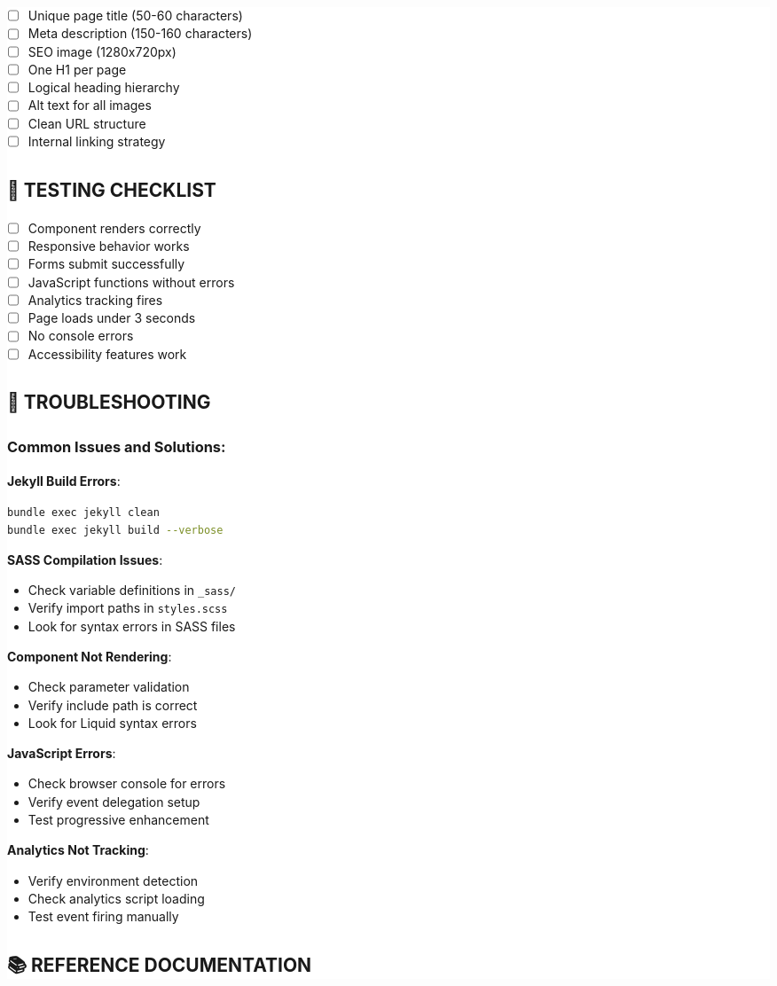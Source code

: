 - [ ] Unique page title (50-60 characters)
- [ ] Meta description (150-160 characters)
- [ ] SEO image (1280x720px)
- [ ] One H1 per page
- [ ] Logical heading hierarchy
- [ ] Alt text for all images
- [ ] Clean URL structure
- [ ] Internal linking strategy

## 🧪 TESTING CHECKLIST

- [ ] Component renders correctly
- [ ] Responsive behavior works
- [ ] Forms submit successfully
- [ ] JavaScript functions without errors
- [ ] Analytics tracking fires
- [ ] Page loads under 3 seconds
- [ ] No console errors
- [ ] Accessibility features work

## 🚨 TROUBLESHOOTING

### Common Issues and Solutions:

**Jekyll Build Errors**:
```bash
bundle exec jekyll clean
bundle exec jekyll build --verbose
```

**SASS Compilation Issues**:
- Check variable definitions in `_sass/`
- Verify import paths in `styles.scss`
- Look for syntax errors in SASS files

**Component Not Rendering**:
- Check parameter validation
- Verify include path is correct
- Look for Liquid syntax errors

**JavaScript Errors**:
- Check browser console for errors
- Verify event delegation setup
- Test progressive enhancement

**Analytics Not Tracking**:
- Verify environment detection
- Check analytics script loading
- Test event firing manually

## 📚 REFERENCE DOCUMENTATION
